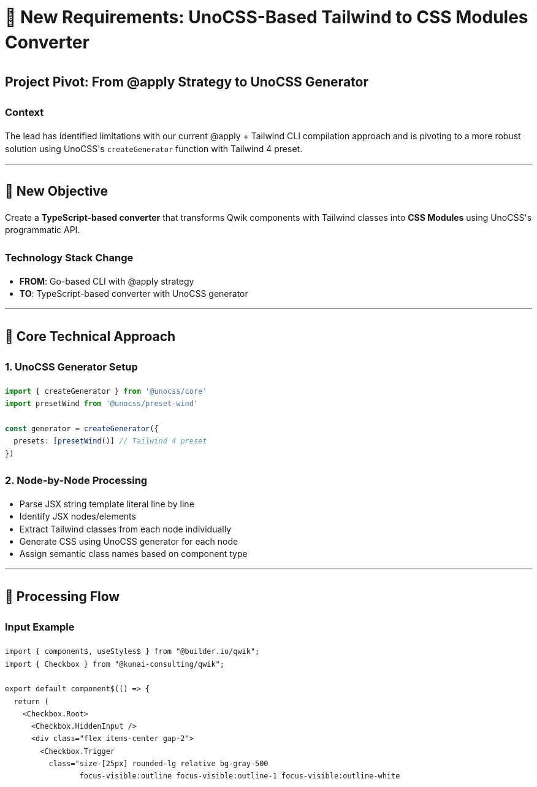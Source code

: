 # 🔄 **New Requirements: UnoCSS-Based Tailwind to CSS Modules Converter**

## **Project Pivot: From @apply Strategy to UnoCSS Generator**

### **Context**
The lead has identified limitations with our current @apply + Tailwind CLI compilation approach and is pivoting to a more robust solution using UnoCSS's `createGenerator` function with Tailwind 4 preset.

---

## 🎯 **New Objective**

Create a **TypeScript-based converter** that transforms Qwik components with Tailwind classes into **CSS Modules** using UnoCSS's programmatic API.

### **Technology Stack Change**
- **FROM**: Go-based CLI with @apply strategy
- **TO**: TypeScript-based converter with UnoCSS generator

---

## 🔧 **Core Technical Approach**

### **1. UnoCSS Generator Setup**
```typescript
import { createGenerator } from '@unocss/core'
import presetWind from '@unocss/preset-wind'

const generator = createGenerator({
  presets: [presetWind()] // Tailwind 4 preset
})
```

### **2. Node-by-Node Processing**
- Parse JSX string template literal line by line
- Identify JSX nodes/elements
- Extract Tailwind classes from each node individually
- Generate CSS using UnoCSS generator for each node
- Assign semantic class names based on component type

---

## 📝 **Processing Flow**

### **Input Example**
```tsx
import { component$, useStyles$ } from "@builder.io/qwik";
import { Checkbox } from "@kunai-consulting/qwik";

export default component$(() => {
  return (
    <Checkbox.Root>
      <Checkbox.HiddenInput />
      <div class="flex items-center gap-2">
        <Checkbox.Trigger
          class="size-[25px] rounded-lg relative bg-gray-500 
                 focus-visible:outline focus-visible:outline-1 focus-visible:outline-white
```